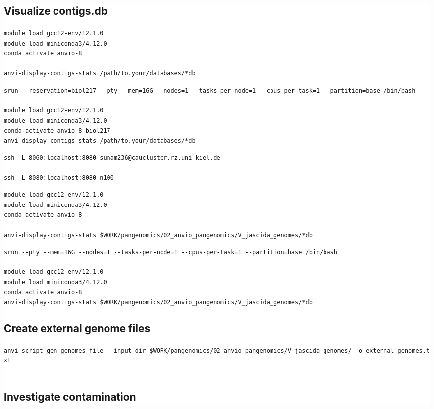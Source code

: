 ## Visualize contigs.db

```
module load gcc12-env/12.1.0
module load miniconda3/4.12.0
conda activate anvio-8

anvi-display-contigs-stats /path/to.your/databases/*db
```
```
srun --reservation=biol217 --pty --mem=16G --nodes=1 --tasks-per-node=1 --cpus-per-task=1 --partition=base /bin/bash

module load gcc12-env/12.1.0
module load miniconda3/4.12.0
conda activate anvio-8_biol217
anvi-display-contigs-stats /path/to.your/databases/*db
```
```
ssh -L 8060:localhost:8080 sunam236@caucluster.rz.uni-kiel.de

ssh -L 8080:localhost:8080 n100

```
```
module load gcc12-env/12.1.0
module load miniconda3/4.12.0
conda activate anvio-8

anvi-display-contigs-stats $WORK/pangenomics/02_anvio_pangenomics/V_jascida_genomes/*db

```

```
srun --pty --mem=16G --nodes=1 --tasks-per-node=1 --cpus-per-task=1 --partition=base /bin/bash

module load gcc12-env/12.1.0
module load miniconda3/4.12.0
conda activate anvio-8
anvi-display-contigs-stats $WORK/pangenomics/02_anvio_pangenomics/V_jascida_genomes/*db

```
## Create external genome files 

```
anvi-script-gen-genomes-file --input-dir $WORK/pangenomics/02_anvio_pangenomics/V_jascida_genomes/ -o external-genomes.txt
                             
```

## Investigate contamination 
